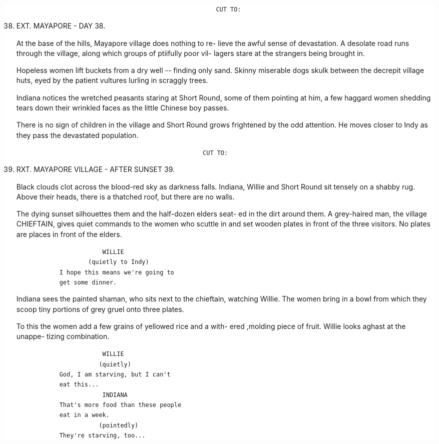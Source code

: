                                                                CUT TO:

38.    EXT.  MAYAPORE - DAY                                           38.

       At the base of the hills, Mayapore village does nothing to re-
       lieve the awful sense of devastation.  A desolate road runs
       through the village, along which groups of ptiifully poor vil-
       lagers stare at the strangers being brought in.

       Hopeless women lift buckets from a dry well -- finding only sand.
       Skinny miserable dogs skulk between the decrepit village huts,
       eyed by the patient vultures lurling in scraggly trees.

       Indiana notices the wretched peasants staring at Short Round,
       some of them pointing at him, a few haggard women shedding tears
       down their wrinkled faces as the little Chinese boy passes.

       There is no sign of children in the village and Short Round grows
       frightened by the odd attention.  He moves closer to Indy as they
       pass the devastated population.

                                                               CUT TO:

39.    RXT.  MAYAPORE VILLAGE - AFTER SUNSET                          39.

       Black clouds clot across the blood-red sky as darkness falls.
       Indiana, Willie and Short Round sit tensely on a shabby rug.
       Above their heads, there is a thatched roof, but there are no
       walls.

       The dying sunset silhouettes them and the half-dozen elders seat-
       ed in the dirt around them.  A grey-haired man, the village
       CHIEFTAIN, gives quiet commands to the women who scuttle in and
       set wooden plates in front of the three visitors.  No plates are
       places in front of the elders.

                                   WILLIE
                               (quietly to Indy)
                       I hope this means we're going to
                       get some dinner.

       Indiana sees the painted shaman, who sits next to the chieftain,
       watching Willie.  The women bring in a bowl from which they scoop
       tiny portions of grey gruel onto three plates.

       To this the women add a few grains of yellowed rice and a with-
       ered ,molding piece of fruit.  Willie looks aghast at the unappe-
       tizing combination.

                                   WILLIE
                                  (quietly)
                       God, I am starving, but I can't
                       eat this...
                                   INDIANA
                       That's more food than these people
                       eat in a week.
                                  (pointedly) 
                       They're starving, too...
